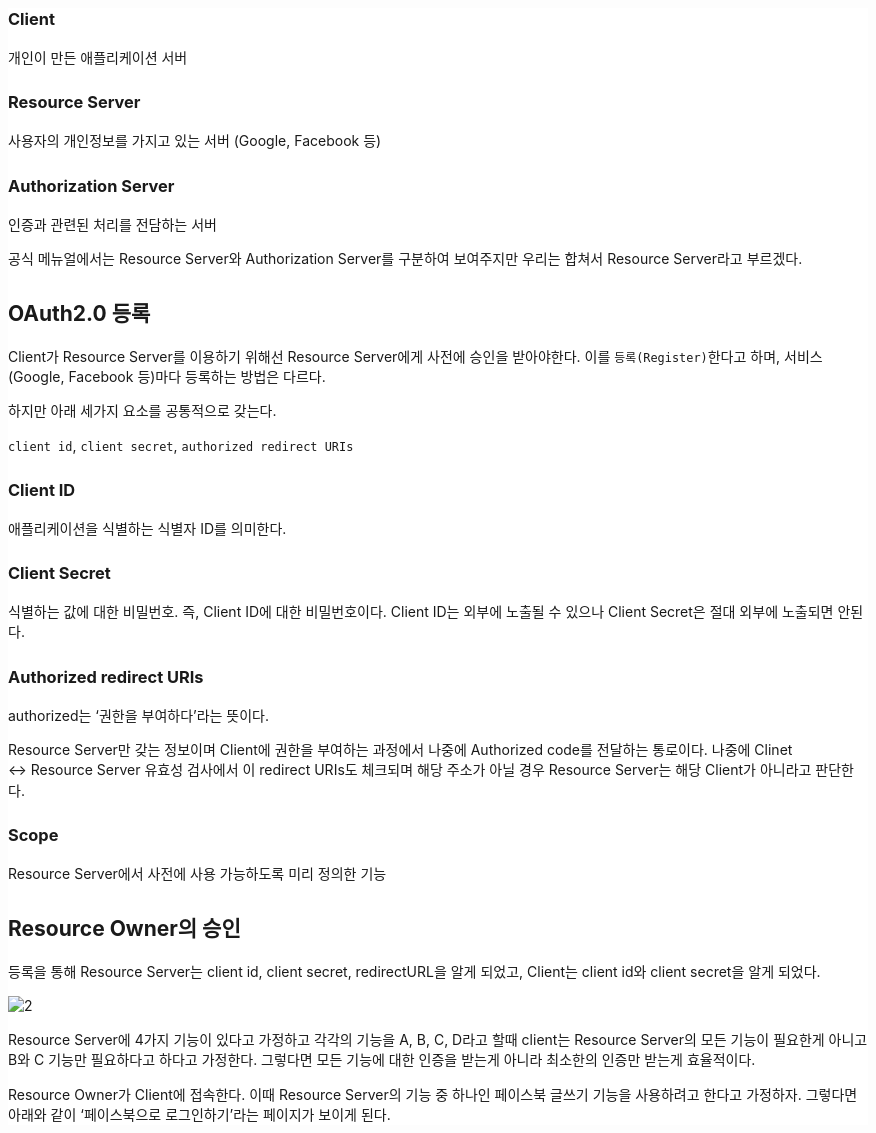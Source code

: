 ### Client

개인이 만든 애플리케이션 서버

### Resource Server

사용자의 개인정보를 가지고 있는 서버 (Google, Facebook 등)

### Authorization Server

인증과 관련된 처리를 전담하는 서버

공식 메뉴얼에서는 Resource Server와 Authorization Server를 구분하여 보여주지만 우리는 합쳐서 Resource Server라고 부르겠다.

## OAuth2.0 등록

Client가 Resource Server를 이용하기 위해선 Resource Server에게 사전에 승인을 받아야한다. 이를 `등록(Register)`한다고 하며, 서비스(Google, Facebook 등)마다 등록하는 방법은 다르다.

하지만 아래 세가지 요소를 공통적으로 갖는다.

`client id`, `client secret`, `authorized redirect URIs`

### Client ID

애플리케이션을 식별하는 식별자 ID를 의미한다.

### Client Secret

식별하는 값에 대한 비밀번호. 즉, Client ID에 대한 비밀번호이다. Client ID는 외부에 노출될 수 있으나 Client Secret은 절대 외부에 노출되면 안된다.

### Authorized redirect URIs

authorized는 ‘권한을 부여하다’라는 뜻이다.

Resource Server만 갖는 정보이며 Client에 권한을 부여하는 과정에서 나중에 Authorized code를 전달하는 통로이다. 나중에 Clinet ↔ Resource Server 유효성 검사에서 이 redirect URIs도 체크되며 해당 주소가 아닐 경우 Resource Server는 해당 Client가 아니라고 판단한다.

### Scope

Resource Server에서 사전에 사용 가능하도록 미리 정의한 기능

## Resource Owner의 승인

등록을 통해 Resource Server는 client id, client secret, redirectURL을 알게 되었고, Client는 client id와 client secret을 알게 되었다.

![2](https://user-images.githubusercontent.com/79130276/195510735-af1ea9bd-dd39-4495-be93-f753a16d27e7.png)

Resource Server에 4가지 기능이 있다고 가정하고 각각의 기능을 A, B, C, D라고 할때 client는 Resource Server의 모든 기능이 필요한게 아니고 B와 C 기능만 필요하다고 하다고 가정한다. 그렇다면 모든 기능에 대한 인증을 받는게 아니라 최소한의 인증만 받는게 효율적이다.

Resource Owner가 Client에 접속한다. 이때 Resource Server의 기능 중 하나인 페이스북 글쓰기 기능을 사용하려고 한다고 가정하자. 그렇다면 아래와 같이 ‘페이스북으로 로그인하기’라는 페이지가 보이게 된다.
